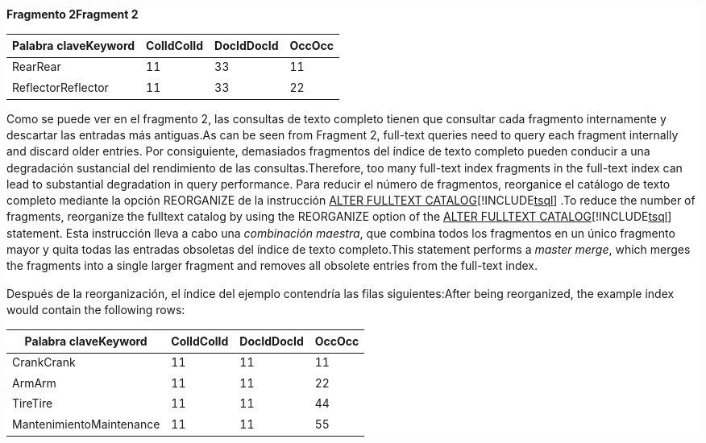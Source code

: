  <span data-ttu-id="b7e32-241">**Fragmento 2**</span><span class="sxs-lookup"><span data-stu-id="b7e32-241">**Fragment 2**</span></span>  
  
|<span data-ttu-id="b7e32-242">Palabra clave</span><span class="sxs-lookup"><span data-stu-id="b7e32-242">Keyword</span></span>|<span data-ttu-id="b7e32-243">ColId</span><span class="sxs-lookup"><span data-stu-id="b7e32-243">ColId</span></span>|<span data-ttu-id="b7e32-244">DocId</span><span class="sxs-lookup"><span data-stu-id="b7e32-244">DocId</span></span>|<span data-ttu-id="b7e32-245">Occ</span><span class="sxs-lookup"><span data-stu-id="b7e32-245">Occ</span></span>|  
|-------------|-----------|-----------|---------|  
|<span data-ttu-id="b7e32-246">Rear</span><span class="sxs-lookup"><span data-stu-id="b7e32-246">Rear</span></span>|<span data-ttu-id="b7e32-247">1</span><span class="sxs-lookup"><span data-stu-id="b7e32-247">1</span></span>|<span data-ttu-id="b7e32-248">3</span><span class="sxs-lookup"><span data-stu-id="b7e32-248">3</span></span>|<span data-ttu-id="b7e32-249">1</span><span class="sxs-lookup"><span data-stu-id="b7e32-249">1</span></span>|  
|<span data-ttu-id="b7e32-250">Reflector</span><span class="sxs-lookup"><span data-stu-id="b7e32-250">Reflector</span></span>|<span data-ttu-id="b7e32-251">1</span><span class="sxs-lookup"><span data-stu-id="b7e32-251">1</span></span>|<span data-ttu-id="b7e32-252">3</span><span class="sxs-lookup"><span data-stu-id="b7e32-252">3</span></span>|<span data-ttu-id="b7e32-253">2</span><span class="sxs-lookup"><span data-stu-id="b7e32-253">2</span></span>|  
  
 <span data-ttu-id="b7e32-254">Como se puede ver en el fragmento 2, las consultas de texto completo tienen que consultar cada fragmento internamente y descartar las entradas más antiguas.</span><span class="sxs-lookup"><span data-stu-id="b7e32-254">As can be seen from Fragment 2, full-text queries need to query each fragment internally and discard older entries.</span></span> <span data-ttu-id="b7e32-255">Por consiguiente, demasiados fragmentos del índice de texto completo pueden conducir a una degradación sustancial del rendimiento de las consultas.</span><span class="sxs-lookup"><span data-stu-id="b7e32-255">Therefore, too many full-text index fragments in the full-text index can lead to substantial degradation in query performance.</span></span> <span data-ttu-id="b7e32-256">Para reducir el número de fragmentos, reorganice el catálogo de texto completo mediante la opción REORGANIZE de la instrucción [ALTER FULLTEXT CATALOG](/sql/t-sql/statements/alter-fulltext-catalog-transact-sql)[!INCLUDE[tsql](../../includes/tsql-md.md)] .</span><span class="sxs-lookup"><span data-stu-id="b7e32-256">To reduce the number of fragments, reorganize the fulltext catalog by using the REORGANIZE option of the [ALTER FULLTEXT CATALOG](/sql/t-sql/statements/alter-fulltext-catalog-transact-sql)[!INCLUDE[tsql](../../includes/tsql-md.md)] statement.</span></span> <span data-ttu-id="b7e32-257">Esta instrucción lleva a cabo una *combinación maestra*, que combina todos los fragmentos en un único fragmento mayor y quita todas las entradas obsoletas del índice de texto completo.</span><span class="sxs-lookup"><span data-stu-id="b7e32-257">This statement performs a *master merge*, which merges the fragments into a single larger fragment and removes all obsolete entries from the full-text index.</span></span>  
  
 <span data-ttu-id="b7e32-258">Después de la reorganización, el índice del ejemplo contendría las filas siguientes:</span><span class="sxs-lookup"><span data-stu-id="b7e32-258">After being reorganized, the example index would contain the following rows:</span></span>  
  
|<span data-ttu-id="b7e32-259">Palabra clave</span><span class="sxs-lookup"><span data-stu-id="b7e32-259">Keyword</span></span>|<span data-ttu-id="b7e32-260">ColId</span><span class="sxs-lookup"><span data-stu-id="b7e32-260">ColId</span></span>|<span data-ttu-id="b7e32-261">DocId</span><span class="sxs-lookup"><span data-stu-id="b7e32-261">DocId</span></span>|<span data-ttu-id="b7e32-262">Occ</span><span class="sxs-lookup"><span data-stu-id="b7e32-262">Occ</span></span>|  
|-------------|-----------|-----------|---------|  
|<span data-ttu-id="b7e32-263">Crank</span><span class="sxs-lookup"><span data-stu-id="b7e32-263">Crank</span></span>|<span data-ttu-id="b7e32-264">1</span><span class="sxs-lookup"><span data-stu-id="b7e32-264">1</span></span>|<span data-ttu-id="b7e32-265">1</span><span class="sxs-lookup"><span data-stu-id="b7e32-265">1</span></span>|<span data-ttu-id="b7e32-266">1</span><span class="sxs-lookup"><span data-stu-id="b7e32-266">1</span></span>|  
|<span data-ttu-id="b7e32-267">Arm</span><span class="sxs-lookup"><span data-stu-id="b7e32-267">Arm</span></span>|<span data-ttu-id="b7e32-268">1</span><span class="sxs-lookup"><span data-stu-id="b7e32-268">1</span></span>|<span data-ttu-id="b7e32-269">1</span><span class="sxs-lookup"><span data-stu-id="b7e32-269">1</span></span>|<span data-ttu-id="b7e32-270">2</span><span class="sxs-lookup"><span data-stu-id="b7e32-270">2</span></span>|  
|<span data-ttu-id="b7e32-271">Tire</span><span class="sxs-lookup"><span data-stu-id="b7e32-271">Tire</span></span>|<span data-ttu-id="b7e32-272">1</span><span class="sxs-lookup"><span data-stu-id="b7e32-272">1</span></span>|<span data-ttu-id="b7e32-273">1</span><span class="sxs-lookup"><span data-stu-id="b7e32-273">1</span></span>|<span data-ttu-id="b7e32-274">4</span><span class="sxs-lookup"><span data-stu-id="b7e32-274">4</span></span>|  
|<span data-ttu-id="b7e32-275">Mantenimiento</span><span class="sxs-lookup"><span data-stu-id="b7e32-275">Maintenance</span></span>|<span data-ttu-id="b7e32-276">1</span><span class="sxs-lookup"><span data-stu-id="b7e32-276">1</span></span>|<span data-ttu-id="b7e32-277">1</span><span class="sxs-lookup"><span data-stu-id="b7e32-277">1</span></span>|<span data-ttu-id="b7e32-278">5</span><span class="sxs-lookup"><span data-stu-id="b7e32-278">5</span></span>|  